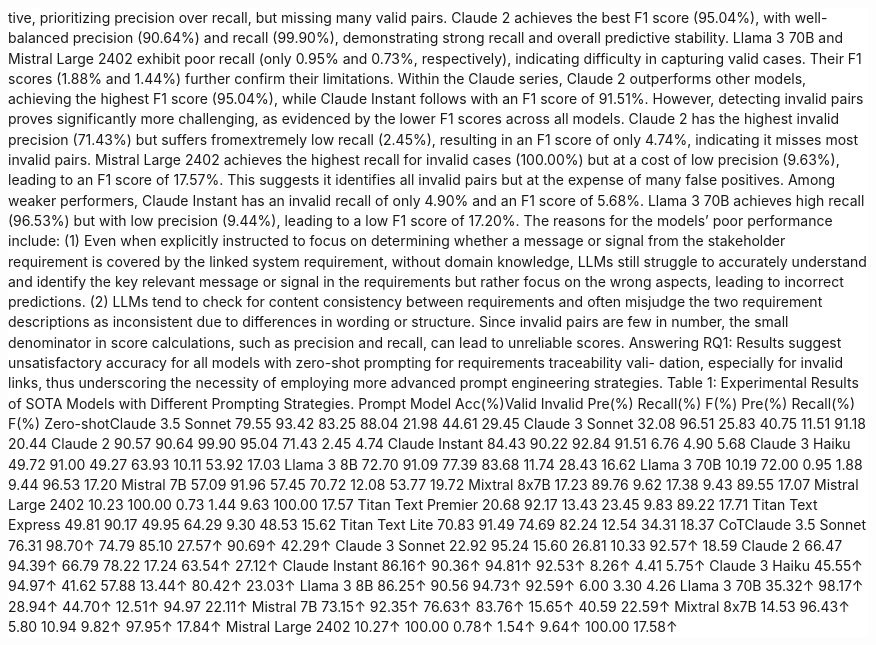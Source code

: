 tive, prioritizing precision over recall, but missing many valid pairs.
Claude 2 achieves the best F1 score (95.04%), with well-balanced
precision (90.64%) and recall (99.90%), demonstrating strong recall
and overall predictive stability. Llama 3 70B and Mistral Large 2402
exhibit poor recall (only 0.95% and 0.73%, respectively), indicating
difficulty in capturing valid cases. Their F1 scores (1.88% and 1.44%)
further confirm their limitations. Within the Claude series, Claude 2
outperforms other models, achieving the highest F1 score (95.04%),
while Claude Instant follows with an F1 score of 91.51%.
However, detecting invalid pairs proves significantly more
challenging, as evidenced by the lower F1 scores across all models.
Claude 2 has the highest invalid precision (71.43%) but suffers fromextremely low recall (2.45%), resulting in an F1 score of only 4.74%,
indicating it misses most invalid pairs. Mistral Large 2402 achieves
the highest recall for invalid cases (100.00%) but at a cost of low
precision (9.63%), leading to an F1 score of 17.57%. This suggests it
identifies all invalid pairs but at the expense of many false positives.
Among weaker performers, Claude Instant has an invalid recall of
only 4.90% and an F1 score of 5.68%. Llama 3 70B achieves high
recall (96.53%) but with low precision (9.44%), leading to a low F1
score of 17.20%.
The reasons for the models’ poor performance include: (1)
Even when explicitly instructed to focus on determining whether
a message or signal from the stakeholder requirement is covered
by the linked system requirement, without domain knowledge,
LLMs still struggle to accurately understand and identify the key
relevant message or signal in the requirements but rather focus
on the wrong aspects, leading to incorrect predictions. (2) LLMs
tend to check for content consistency between requirements and
often misjudge the two requirement descriptions as inconsistent
due to differences in wording or structure. Since invalid pairs are
few in number, the small denominator in score calculations, such
as precision and recall, can lead to unreliable scores.
Answering RQ1: Results suggest unsatisfactory accuracy for all
models with zero-shot prompting for requirements traceability vali-
dation, especially for invalid links, thus underscoring the necessity
of employing more advanced prompt engineering strategies.
Table 1: Experimental Results of SOTA Models with Different
Prompting Strategies.
Prompt Model Acc(%)Valid Invalid
Pre(%) Recall(%) F(%) Pre(%) Recall(%) F(%)
Zero-shotClaude 3.5 Sonnet 79.55 93.42 83.25 88.04 21.98 44.61 29.45
Claude 3 Sonnet 32.08 96.51 25.83 40.75 11.51 91.18 20.44
Claude 2 90.57 90.64 99.90 95.04 71.43 2.45 4.74
Claude Instant 84.43 90.22 92.84 91.51 6.76 4.90 5.68
Claude 3 Haiku 49.72 91.00 49.27 63.93 10.11 53.92 17.03
Llama 3 8B 72.70 91.09 77.39 83.68 11.74 28.43 16.62
Llama 3 70B 10.19 72.00 0.95 1.88 9.44 96.53 17.20
Mistral 7B 57.09 91.96 57.45 70.72 12.08 53.77 19.72
Mixtral 8x7B 17.23 89.76 9.62 17.38 9.43 89.55 17.07
Mistral Large 2402 10.23 100.00 0.73 1.44 9.63 100.00 17.57
Titan Text Premier 20.68 92.17 13.43 23.45 9.83 89.22 17.71
Titan Text Express 49.81 90.17 49.95 64.29 9.30 48.53 15.62
Titan Text Lite 70.83 91.49 74.69 82.24 12.54 34.31 18.37
CoTClaude 3.5 Sonnet 76.31 98.70↑ 74.79 85.10 27.57↑ 90.69↑ 42.29↑
Claude 3 Sonnet 22.92 95.24 15.60 26.81 10.33 92.57↑ 18.59
Claude 2 66.47 94.39↑ 66.79 78.22 17.24 63.54↑ 27.12↑
Claude Instant 86.16↑ 90.36↑ 94.81↑ 92.53↑ 8.26↑ 4.41 5.75↑
Claude 3 Haiku 45.55↑ 94.97↑ 41.62 57.88 13.44↑ 80.42↑ 23.03↑
Llama 3 8B 86.25↑ 90.56 94.73↑ 92.59↑ 6.00 3.30 4.26
Llama 3 70B 35.32↑ 98.17↑ 28.94↑ 44.70↑ 12.51↑ 94.97 22.11↑
Mistral 7B 73.15↑ 92.35↑ 76.63↑ 83.76↑ 15.65↑ 40.59 22.59↑
Mixtral 8x7B 14.53 96.43↑ 5.80 10.94 9.82↑ 97.95↑ 17.84↑
Mistral Large 2402 10.27↑ 100.00 0.78↑ 1.54↑ 9.64↑ 100.00 17.58↑